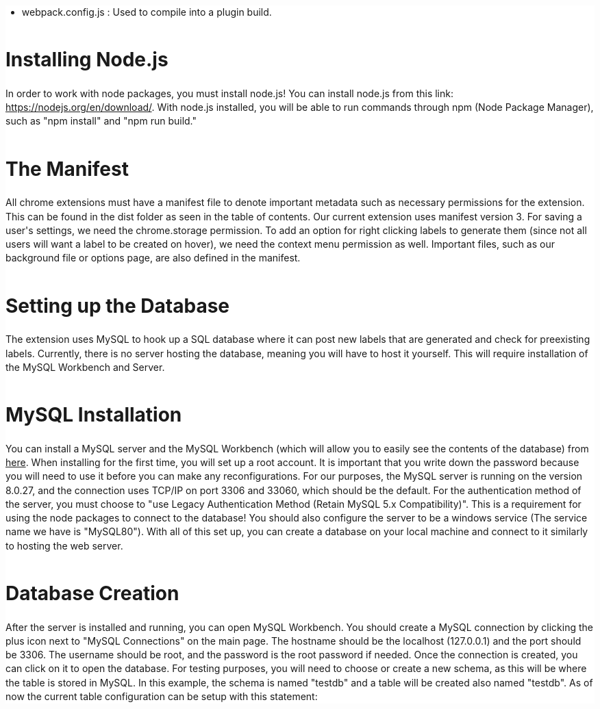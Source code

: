 - webpack.config.js : Used to compile into a plugin build.

# Installing Node.js

In order to work with node packages, you must install node.js! You can install node.js from this link: https://nodejs.org/en/download/. With node.js installed, you will be able to run commands through npm (Node Package Manager), such as "npm install" and "npm run build."

# The Manifest

All chrome extensions must have a manifest file to denote important metadata such as necessary permissions for the extension. This can be found in the dist folder as seen in the table of contents. Our current extension uses manifest version 3. For saving a user's settings, we need the chrome.storage permission. To add an option for right clicking labels to generate them (since not all users will want a label to be created on hover), we need the context menu permission as well. Important files, such as our background file or options page, are also defined in the manifest.

# Setting up the Database

The extension uses MySQL to hook up a SQL database where it can post new labels that are generated and check for preexisting labels. Currently, there is no server hosting the database, meaning you will have to host it yourself. This will require installation of the MySQL Workbench and Server.

# MySQL Installation

You can install a MySQL server and the MySQL Workbench (which will allow you to easily see the contents of the database) from [here](https://dev.mysql.com/downloads/windows/installer/8.0.html). When installing for the first time, you will set up a root account. It is important that you write down the password because you will need to use it before you can make any reconfigurations. For our purposes, the MySQL server is running on the version 8.0.27, and the connection uses TCP/IP on port 3306 and 33060, which should be the default. For the authentication method of the server, you must choose to "use Legacy Authentication Method (Retain MySQL 5.x Compatibility)". This is a requirement for using the node packages to connect to the database! You should also configure the server to be a windows service (The service name we have is "MySQL80"). With all of this set up, you can create a database on your local machine and connect to it similarly to hosting the web server.

# Database Creation

After the server is installed and running, you can open MySQL Workbench. You should create a MySQL connection by clicking the plus icon next to "MySQL Connections" on the main page. The hostname should be the localhost (127.0.0.1) and the port should be 3306. The username should be root, and the password is the root password if needed. Once the connection is created, you can click on it to open the database.
For testing purposes, you will need to choose or create a new schema, as this will be where the table is stored in MySQL. In this example, the schema is named "testdb" and a table will be created also named "testdb".
As of now the current table configuration can be setup with this statement:
